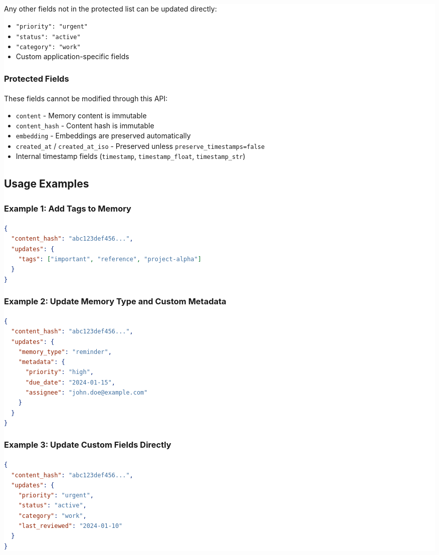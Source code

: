 Any other fields not in the protected list can be updated directly:
- `"priority": "urgent"`
- `"status": "active"`
- `"category": "work"`
- Custom application-specific fields

### Protected Fields

These fields cannot be modified through this API:
- `content` - Memory content is immutable
- `content_hash` - Content hash is immutable  
- `embedding` - Embeddings are preserved automatically
- `created_at` / `created_at_iso` - Preserved unless `preserve_timestamps=false`
- Internal timestamp fields (`timestamp`, `timestamp_float`, `timestamp_str`)

## Usage Examples

### Example 1: Add Tags to Memory

```json
{
  "content_hash": "abc123def456...",
  "updates": {
    "tags": ["important", "reference", "project-alpha"]
  }
}
```

### Example 2: Update Memory Type and Custom Metadata

```json
{
  "content_hash": "abc123def456...",
  "updates": {
    "memory_type": "reminder",
    "metadata": {
      "priority": "high",
      "due_date": "2024-01-15",
      "assignee": "john.doe@example.com"
    }
  }
}
```

### Example 3: Update Custom Fields Directly

```json
{
  "content_hash": "abc123def456...",
  "updates": {
    "priority": "urgent",
    "status": "active",
    "category": "work",
    "last_reviewed": "2024-01-10"
  }
}
```
